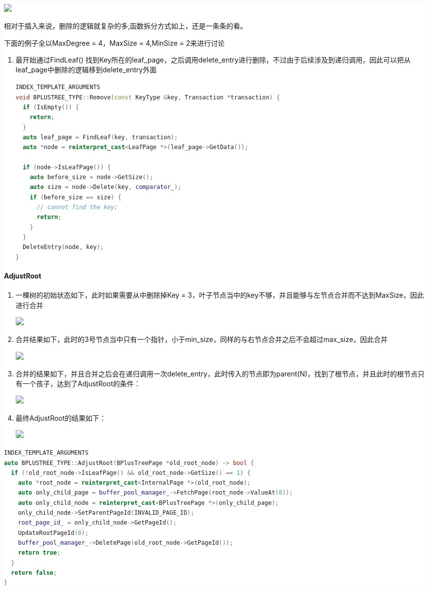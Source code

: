 ![](https://pic-bed-1309931445.cos.ap-nanjing.myqcloud.com/blog/35422820d873dd77320e5a2ba110c6ef-20230403230724-wa3natx.jpg)

相对于插入来说，删除的逻辑就复杂的多,函数拆分方式如上，还是一条条的看。

下面的例子全以MaxDegree = 4，MaxSize = 4,MinSize = 2来进行讨论

1. 最开始通过FindLeaf() 找到Key所在的leaf_page，之后调用delete_entry进行删除，不过由于后续涉及到递归调用，因此可以把从leaf_page中删除的逻辑移到delete_entry外面

    ```cpp
    INDEX_TEMPLATE_ARGUMENTS
    void BPLUSTREE_TYPE::Remove(const KeyType &key, Transaction *transaction) {
      if (IsEmpty()) {
        return;
      }
      auto leaf_page = FindLeaf(key, transaction);
      auto *node = reinterpret_cast<LeafPage *>(leaf_page->GetData());
    
      if (node->IsLeafPage()) {
        auto before_size = node->GetSize();
        auto size = node->Delete(key, comparator_);
        if (before_size == size) {
          // cannot find the key;
          return;
        }
      }
      DeleteEntry(node, key);
    }
    ```

#### **AdjustRoot**

1. 一棵树的初始状态如下，此时如果需要从中删除掉Key = 3，叶子节点当中的key不够，并且能够与左节点合并而不达到MaxSize，因此进行合并

    ![](https://pic-bed-1309931445.cos.ap-nanjing.myqcloud.com/blog/image-20230403233205-hdp4qem.png)
2. 合并结果如下，此时的3号节点当中只有一个指针，小于min_size，同样的与右节点合并之后不会超过max_size，因此合并

    ![](https://pic-bed-1309931445.cos.ap-nanjing.myqcloud.com/blog/image-20230403235958-1fxsp53.png)
3. 合并的结果如下，并且合并之后会在递归调用一次delete_entry，此时传入的节点即为parent(N)，找到了根节点，并且此时的根节点只有一个孩子，达到了AdjustRoot的条件：

    ![](https://pic-bed-1309931445.cos.ap-nanjing.myqcloud.com/blog/20230404100800.png)
4. 最终AdjustRoot的结果如下：

    ![](https://pic-bed-1309931445.cos.ap-nanjing.myqcloud.com/blog/image-20230403234619-76qsmt7.png)

```cpp
INDEX_TEMPLATE_ARGUMENTS
auto BPLUSTREE_TYPE::AdjustRoot(BPlusTreePage *old_root_node) -> bool {
  if (!old_root_node->IsLeafPage() && old_root_node->GetSize() == 1) {
    auto *root_node = reinterpret_cast<InternalPage *>(old_root_node);
    auto only_child_page = buffer_pool_manager_->FetchPage(root_node->ValueAt(0));
    auto only_child_node = reinterpret_cast<BPlusTreePage *>(only_child_page);
    only_child_node->SetParentPageId(INVALID_PAGE_ID);
    root_page_id_ = only_child_node->GetPageId();
    UpdateRootPageId(0);
    buffer_pool_manager_->DeletePage(old_root_node->GetPageId());
    return true;
  }
  return false;
}
```

